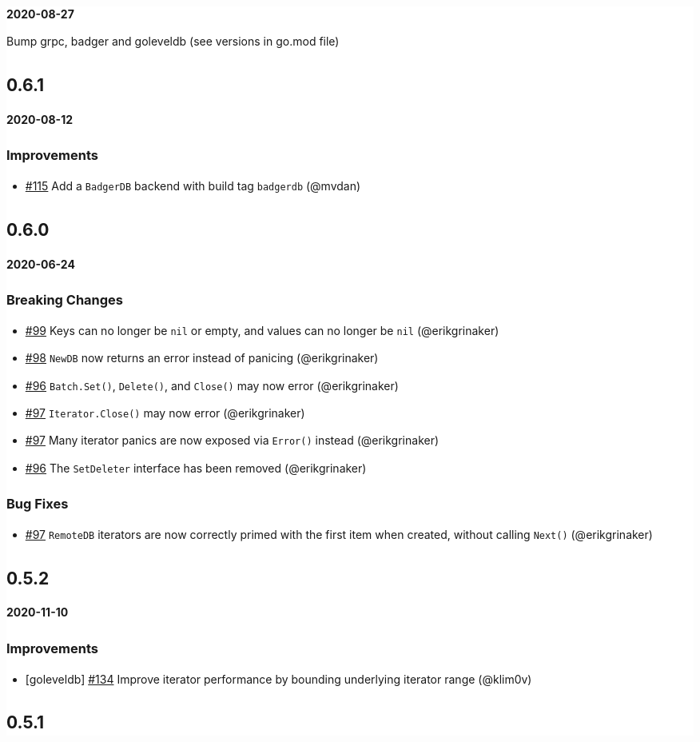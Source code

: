 **2020-08-27**

Bump grpc, badger and goleveldb (see versions in go.mod file)

## 0.6.1

**2020-08-12**

### Improvements

*   [#115](https://github.com/tendermint/tm-db/pull/115) Add a `BadgerDB` backend
    with build tag `badgerdb` (@mvdan)

## 0.6.0

**2020-06-24**

### Breaking Changes

*   [#99](https://github.com/tendermint/tm-db/pull/99) Keys can no longer be
    `nil` or empty, and values can no longer be `nil` (@erikgrinaker)

*   [#98](https://github.com/tendermint/tm-db/pull/98) `NewDB` now returns an
    error instead of panicing (@erikgrinaker)

*   [#96](https://github.com/tendermint/tm-db/pull/96) `Batch.Set()`, `Delete()`,
    and `Close()` may now error (@erikgrinaker)

*   [#97](https://github.com/tendermint/tm-db/pull/97) `Iterator.Close()` may now
    error (@erikgrinaker)

*   [#97](https://github.com/tendermint/tm-db/pull/97) Many iterator panics are
    now exposed via `Error()` instead (@erikgrinaker)

*   [#96](https://github.com/tendermint/tm-db/pull/96) The `SetDeleter` interface
    has been removed (@erikgrinaker)

### Bug Fixes

*   [#97](https://github.com/tendermint/tm-db/pull/97) `RemoteDB` iterators are
    now correctly primed with the first item when created, without calling
    `Next()` (@erikgrinaker)

## 0.5.2

**2020-11-10**

### Improvements

*   \[goleveldb] [#134](https://github.com/tendermint/tm-db/pull/134) Improve
    iterator performance by bounding underlying iterator range (@klim0v)

## 0.5.1
